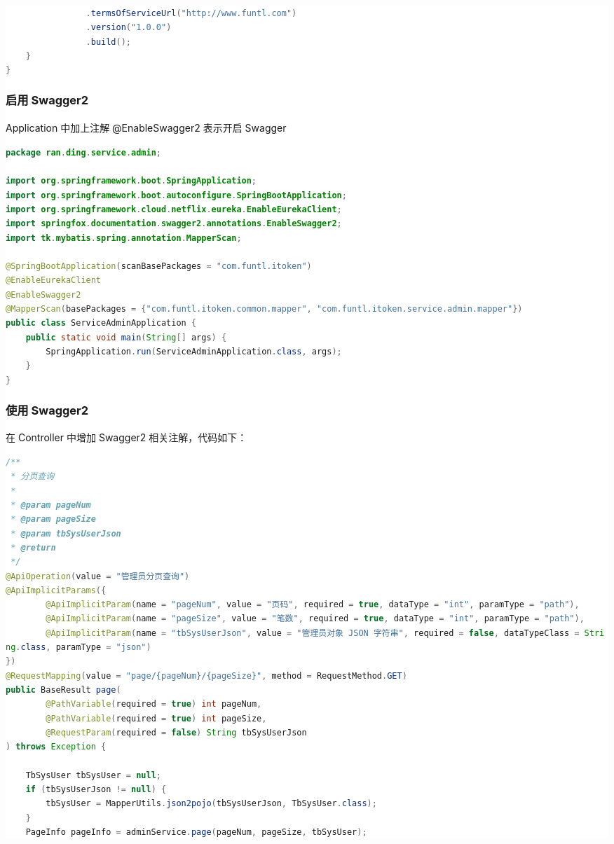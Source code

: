 ```java
                .termsOfServiceUrl("http://www.funtl.com")
                .version("1.0.0")
                .build();
    }
}
```

### 启用 Swagger2
Application 中加上注解 @EnableSwagger2 表示开启 Swagger
```java
package ran.ding.service.admin;

import org.springframework.boot.SpringApplication;
import org.springframework.boot.autoconfigure.SpringBootApplication;
import org.springframework.cloud.netflix.eureka.EnableEurekaClient;
import springfox.documentation.swagger2.annotations.EnableSwagger2;
import tk.mybatis.spring.annotation.MapperScan;

@SpringBootApplication(scanBasePackages = "com.funtl.itoken")
@EnableEurekaClient
@EnableSwagger2
@MapperScan(basePackages = {"com.funtl.itoken.common.mapper", "com.funtl.itoken.service.admin.mapper"})
public class ServiceAdminApplication {
    public static void main(String[] args) {
        SpringApplication.run(ServiceAdminApplication.class, args);
    }
}
```

### 使用 Swagger2
在 Controller 中增加 Swagger2 相关注解，代码如下：
```java
/**
 * 分页查询
 *
 * @param pageNum
 * @param pageSize
 * @param tbSysUserJson
 * @return
 */
@ApiOperation(value = "管理员分页查询")
@ApiImplicitParams({
        @ApiImplicitParam(name = "pageNum", value = "页码", required = true, dataType = "int", paramType = "path"),
        @ApiImplicitParam(name = "pageSize", value = "笔数", required = true, dataType = "int", paramType = "path"),
        @ApiImplicitParam(name = "tbSysUserJson", value = "管理员对象 JSON 字符串", required = false, dataTypeClass = String.class, paramType = "json")
})
@RequestMapping(value = "page/{pageNum}/{pageSize}", method = RequestMethod.GET)
public BaseResult page(
        @PathVariable(required = true) int pageNum,
        @PathVariable(required = true) int pageSize,
        @RequestParam(required = false) String tbSysUserJson
) throws Exception {

    TbSysUser tbSysUser = null;
    if (tbSysUserJson != null) {
        tbSysUser = MapperUtils.json2pojo(tbSysUserJson, TbSysUser.class);
    }
    PageInfo pageInfo = adminService.page(pageNum, pageSize, tbSysUser);

```